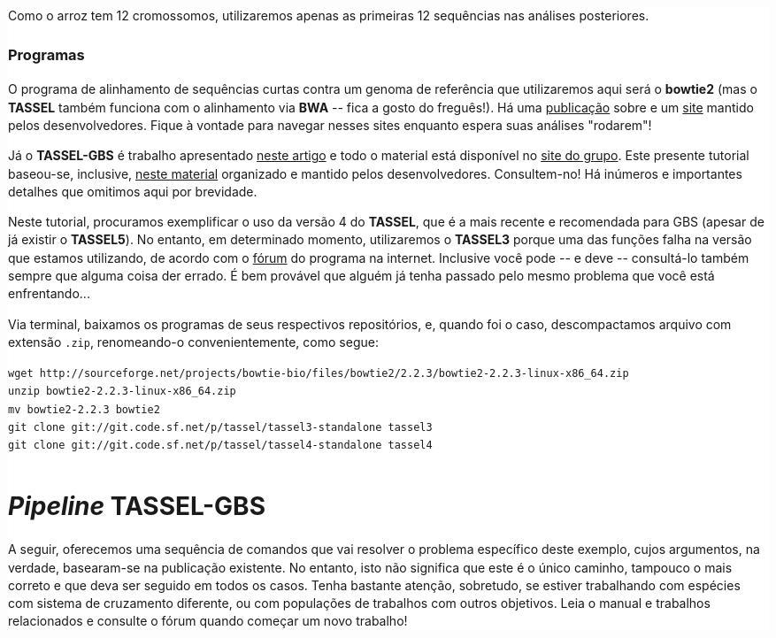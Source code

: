 Como o arroz tem 12 cromossomos, utilizaremos apenas as primeiras 12
sequências nas análises posteriores.

### Programas

O programa de alinhamento de sequências curtas contra um genoma de
referência que utilizaremos aqui será o **bowtie2** (mas o **TASSEL**
também funciona com o alinhamento via **BWA** -- fica a gosto do
freguês!). Há uma
[publicação](http://www.nature.com/nmeth/journal/v9/n4/full/nmeth.1923.html)
sobre e um [site](http://bowtie-bio.sourceforge.net/bowtie2/index.shtml)
mantido pelos desenvolvedores. Fique à vontade para navegar nesses sites
enquanto espera suas análises "rodarem"!

Já o **TASSEL-GBS** é trabalho apresentado [neste
artigo](http://www.plosone.org/article/info%3Adoi%2F10.1371%2Fjournal.pone.0090346)
e todo o material está disponível no [site do
grupo](http://www.maizegenetics.net/). Este presente tutorial baseou-se,
inclusive, [neste
material](http://www.maizegenetics.net/tassel/docs/TasselPipelineGBS.pdf)
organizado e mantido pelos desenvolvedores. Consultem-no! Há inúmeros e
importantes detalhes que omitimos aqui por brevidade.

Neste tutorial, procuramos exemplificar o uso da versão 4 do **TASSEL**,
que é a mais recente e recomendada para GBS (apesar de já existir o
**TASSEL5**). No entanto, em determinado momento, utilizaremos o
**TASSEL3** porque uma das funções falha na versão que estamos
utilizando, de acordo com o
[fórum](https://groups.google.com/forum/#!forum/tassel) do programa na
internet. Inclusive você pode -- e deve -- consultá-lo também sempre que
alguma coisa der errado. É bem provável que alguém já tenha passado pelo
mesmo problema que você está enfrentando...

Via terminal, baixamos os programas de seus respectivos repositórios, e,
quando foi o caso, descompactamos arquivo com extensão `.zip`,
renomeando-o convenientemente, como segue:

    wget http://sourceforge.net/projects/bowtie-bio/files/bowtie2/2.2.3/bowtie2-2.2.3-linux-x86_64.zip
    unzip bowtie2-2.2.3-linux-x86_64.zip
    mv bowtie2-2.2.3 bowtie2
    git clone git://git.code.sf.net/p/tassel/tassel3-standalone tassel3
    git clone git://git.code.sf.net/p/tassel/tassel4-standalone tassel4

*Pipeline* TASSEL-GBS
=====================

A seguir, oferecemos uma sequência de comandos que vai resolver o
problema específico deste exemplo, cujos argumentos, na verdade,
basearam-se na publicação existente. No entanto, isto não significa que
este é o único caminho, tampouco o mais correto e que deva ser seguido
em todos os casos. Tenha bastante atenção, sobretudo, se estiver
trabalhando com espécies com sistema de cruzamento diferente, ou com
populações de trabalhos com outros objetivos. Leia o manual e trabalhos
relacionados e consulte o fórum quando começar um novo trabalho!
